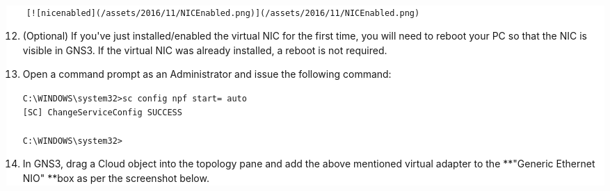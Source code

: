 		[![nicenabled](/assets/2016/11/NICEnabled.png)](/assets/2016/11/NICEnabled.png)

12.  (Optional) If you've just installed/enabled the virtual NIC for the first time, you will need to reboot your PC so that the NIC is visible in GNS3. If the virtual NIC was already installed, a reboot is not required.
13.  Open a command prompt as an Administrator and issue the following command:

		```
		C:\WINDOWS\system32>sc config npf start= auto
		[SC] ChangeServiceConfig SUCCESS
		
		C:\WINDOWS\system32>
		```
    
14.  In GNS3, drag a Cloud object into the topology pane and add the above mentioned virtual adapter to the **"Generic Ethernet NIO" **box as per the screenshot below.
